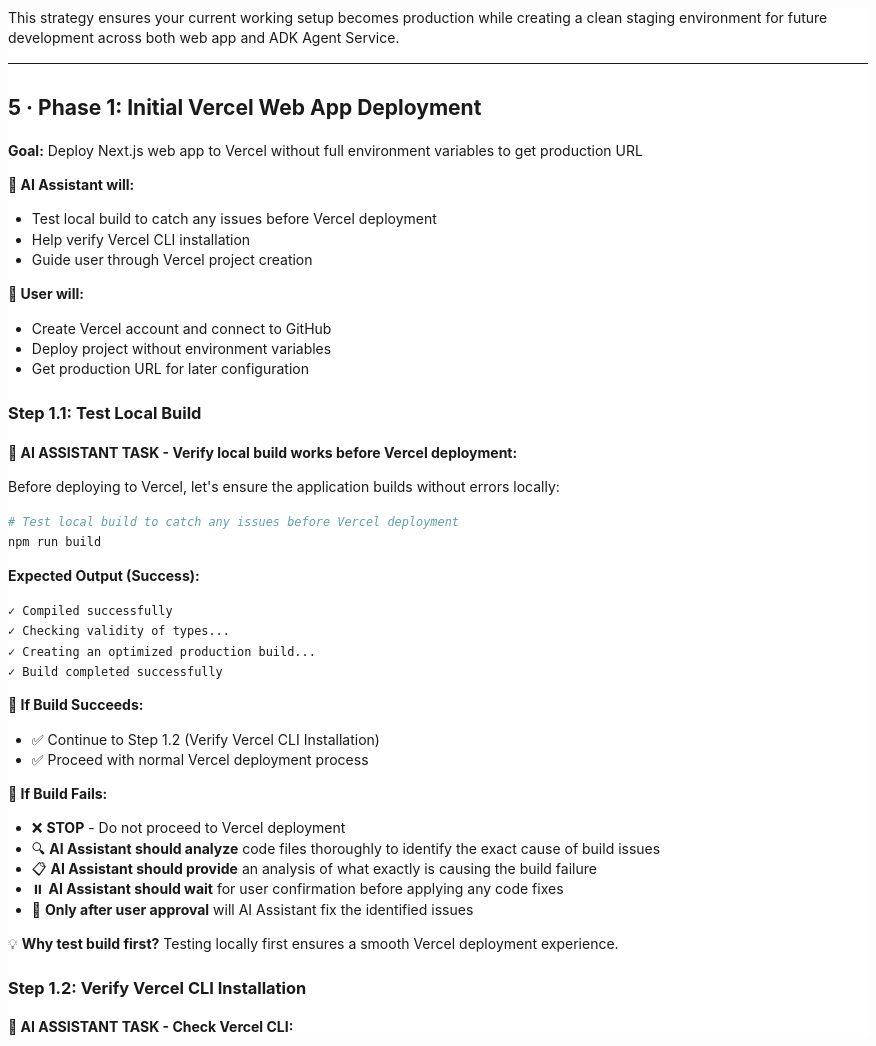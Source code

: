 This strategy ensures your current working setup becomes production while creating a clean staging environment for future development across both web app and ADK Agent Service.

---

## 5 · Phase 1: Initial Vercel Web App Deployment

**Goal:** Deploy Next.js web app to Vercel without full environment variables to get production URL

**🤖 AI Assistant will:**
- Test local build to catch any issues before Vercel deployment
- Help verify Vercel CLI installation
- Guide user through Vercel project creation

**👤 User will:**
- Create Vercel account and connect to GitHub
- Deploy project without environment variables
- Get production URL for later configuration

### Step 1.1: Test Local Build

**🤖 AI ASSISTANT TASK - Verify local build works before Vercel deployment:**

Before deploying to Vercel, let's ensure the application builds without errors locally:

```bash
# Test local build to catch any issues before Vercel deployment
npm run build
```

**Expected Output (Success):**
```
✓ Compiled successfully
✓ Checking validity of types...
✓ Creating an optimized production build...
✓ Build completed successfully
```

**🔧 If Build Succeeds:** 
- ✅ Continue to Step 1.2 (Verify Vercel CLI Installation)
- ✅ Proceed with normal Vercel deployment process

**🚨 If Build Fails:** 
- ❌ **STOP** - Do not proceed to Vercel deployment
- 🔍 **AI Assistant should analyze** code files thoroughly to identify the exact cause of build issues
- 📋 **AI Assistant should provide** an analysis of what exactly is causing the build failure
- ⏸️ **AI Assistant should wait** for user confirmation before applying any code fixes
- 🔧 **Only after user approval** will AI Assistant fix the identified issues

💡 **Why test build first?** Testing locally first ensures a smooth Vercel deployment experience.

### Step 1.2: Verify Vercel CLI Installation

**🤖 AI ASSISTANT TASK - Check Vercel CLI:**
